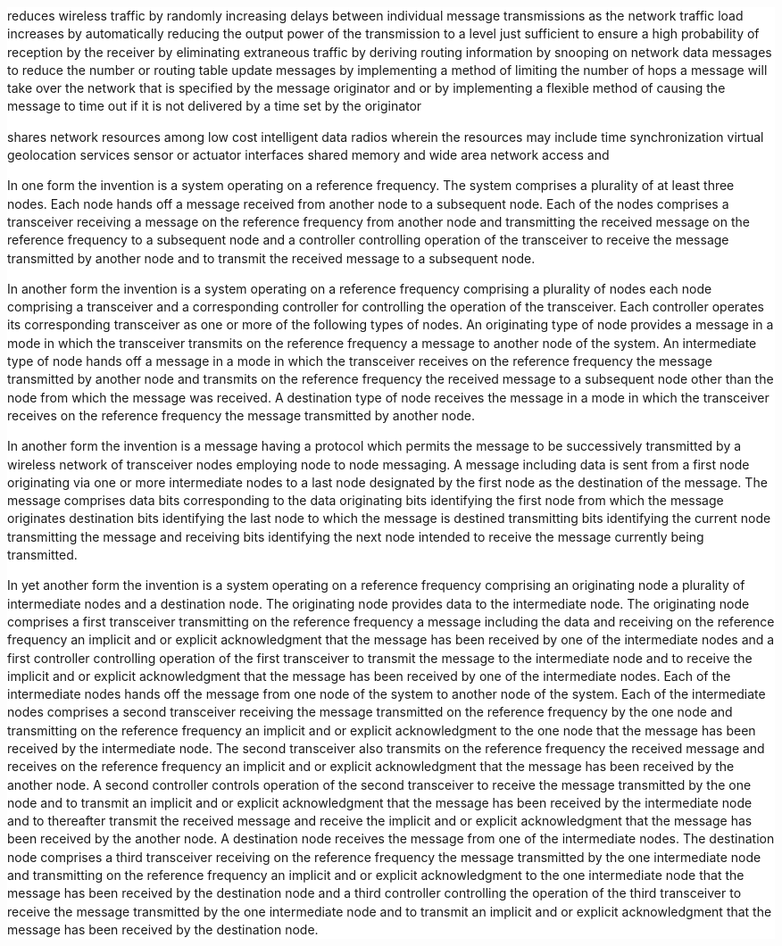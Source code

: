 reduces wireless traffic by randomly increasing delays between individual message transmissions as the network traffic load increases by automatically reducing the output power of the transmission to a level just sufficient to ensure a high probability of reception by the receiver by eliminating extraneous traffic by deriving routing information by snooping on network data messages to reduce the number or routing table update messages by implementing a method of limiting the number of hops a message will take over the network that is specified by the message originator and or by implementing a flexible method of causing the message to time out if it is not delivered by a time set by the originator 

shares network resources among low cost intelligent data radios wherein the resources may include time synchronization virtual geolocation services sensor or actuator interfaces shared memory and wide area network access and

In one form the invention is a system operating on a reference frequency. The system comprises a plurality of at least three nodes. Each node hands off a message received from another node to a subsequent node. Each of the nodes comprises a transceiver receiving a message on the reference frequency from another node and transmitting the received message on the reference frequency to a subsequent node and a controller controlling operation of the transceiver to receive the message transmitted by another node and to transmit the received message to a subsequent node.

In another form the invention is a system operating on a reference frequency comprising a plurality of nodes each node comprising a transceiver and a corresponding controller for controlling the operation of the transceiver. Each controller operates its corresponding transceiver as one or more of the following types of nodes. An originating type of node provides a message in a mode in which the transceiver transmits on the reference frequency a message to another node of the system. An intermediate type of node hands off a message in a mode in which the transceiver receives on the reference frequency the message transmitted by another node and transmits on the reference frequency the received message to a subsequent node other than the node from which the message was received. A destination type of node receives the message in a mode in which the transceiver receives on the reference frequency the message transmitted by another node.

In another form the invention is a message having a protocol which permits the message to be successively transmitted by a wireless network of transceiver nodes employing node to node messaging. A message including data is sent from a first node originating via one or more intermediate nodes to a last node designated by the first node as the destination of the message. The message comprises data bits corresponding to the data originating bits identifying the first node from which the message originates destination bits identifying the last node to which the message is destined transmitting bits identifying the current node transmitting the message and receiving bits identifying the next node intended to receive the message currently being transmitted.

In yet another form the invention is a system operating on a reference frequency comprising an originating node a plurality of intermediate nodes and a destination node. The originating node provides data to the intermediate node. The originating node comprises a first transceiver transmitting on the reference frequency a message including the data and receiving on the reference frequency an implicit and or explicit acknowledgment that the message has been received by one of the intermediate nodes and a first controller controlling operation of the first transceiver to transmit the message to the intermediate node and to receive the implicit and or explicit acknowledgment that the message has been received by one of the intermediate nodes. Each of the intermediate nodes hands off the message from one node of the system to another node of the system. Each of the intermediate nodes comprises a second transceiver receiving the message transmitted on the reference frequency by the one node and transmitting on the reference frequency an implicit and or explicit acknowledgment to the one node that the message has been received by the intermediate node. The second transceiver also transmits on the reference frequency the received message and receives on the reference frequency an implicit and or explicit acknowledgment that the message has been received by the another node. A second controller controls operation of the second transceiver to receive the message transmitted by the one node and to transmit an implicit and or explicit acknowledgment that the message has been received by the intermediate node and to thereafter transmit the received message and receive the implicit and or explicit acknowledgment that the message has been received by the another node. A destination node receives the message from one of the intermediate nodes. The destination node comprises a third transceiver receiving on the reference frequency the message transmitted by the one intermediate node and transmitting on the reference frequency an implicit and or explicit acknowledgment to the one intermediate node that the message has been received by the destination node and a third controller controlling the operation of the third transceiver to receive the message transmitted by the one intermediate node and to transmit an implicit and or explicit acknowledgment that the message has been received by the destination node.
